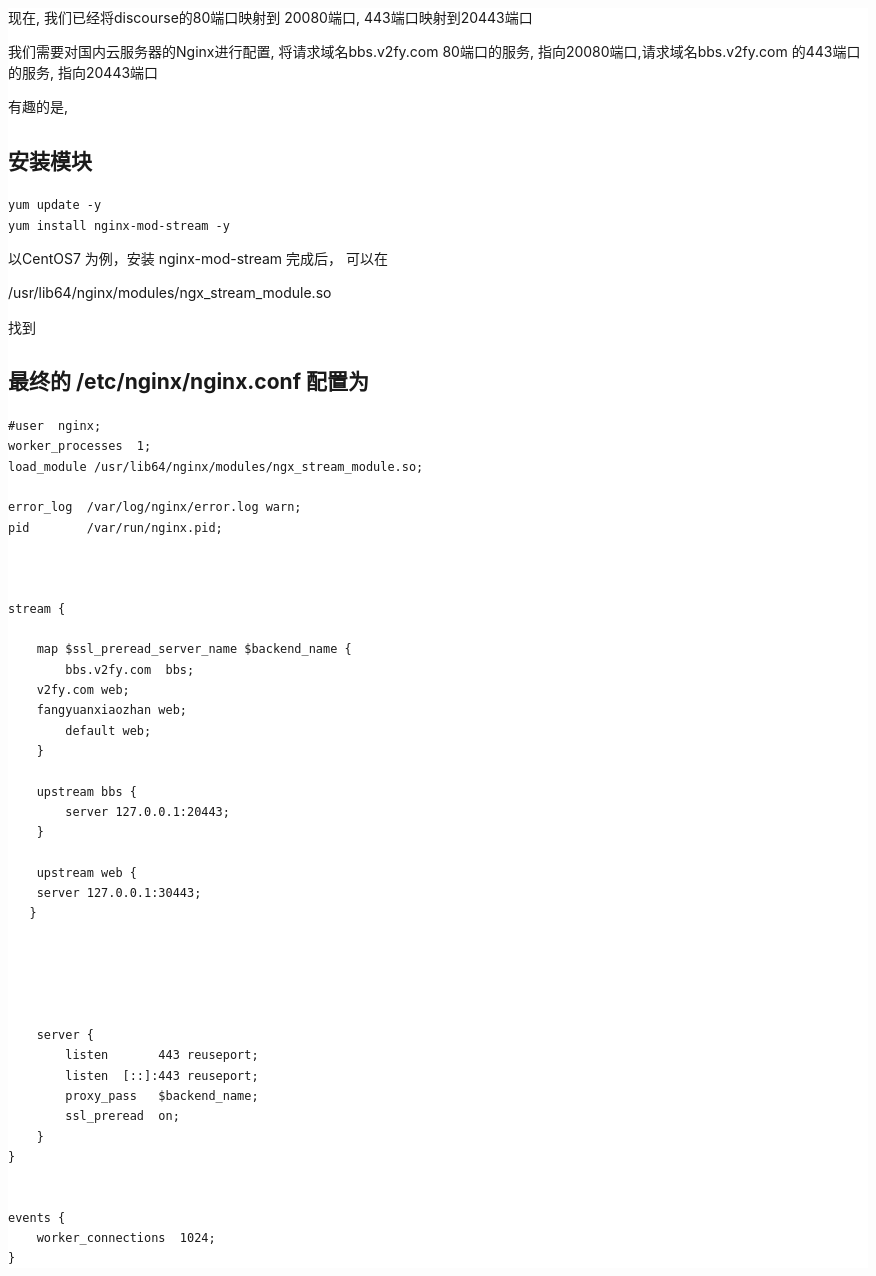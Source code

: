 
现在, 我们已经将discourse的80端口映射到 20080端口, 443端口映射到20443端口


我们需要对国内云服务器的Nginx进行配置, 将请求域名bbs.v2fy.com  80端口的服务, 指向20080端口,请求域名bbs.v2fy.com 的443端口的服务, 指向20443端口


有趣的是, 

## 安装模块

```
yum update -y
yum install nginx-mod-stream -y
```

以CentOS7 为例，安装 nginx-mod-stream 完成后， 可以在

/usr/lib64/nginx/modules/ngx_stream_module.so

找到


## 最终的 /etc/nginx/nginx.conf 配置为

```nginx
#user  nginx;
worker_processes  1;
load_module /usr/lib64/nginx/modules/ngx_stream_module.so;

error_log  /var/log/nginx/error.log warn;
pid        /var/run/nginx.pid;



stream {

    map $ssl_preread_server_name $backend_name {
        bbs.v2fy.com  bbs;
	v2fy.com web;
	fangyuanxiaozhan web;
        default web;
    }

    upstream bbs {
        server 127.0.0.1:20443;
    }

    upstream web {
   	server 127.0.0.1:30443;
   }





    server {
        listen       443 reuseport;
        listen  [::]:443 reuseport;
        proxy_pass   $backend_name;
        ssl_preread  on;
    }
}


events {
    worker_connections  1024;
}
```